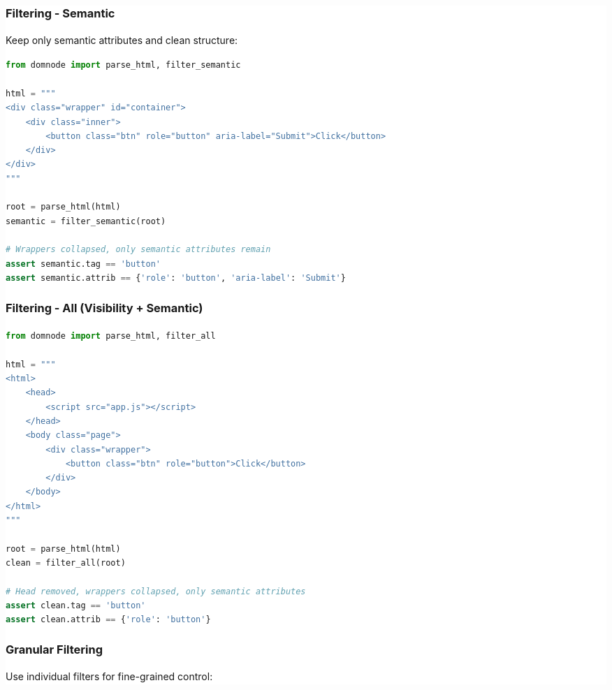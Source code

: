 ### Filtering - Semantic

Keep only semantic attributes and clean structure:

```python
from domnode import parse_html, filter_semantic

html = """
<div class="wrapper" id="container">
    <div class="inner">
        <button class="btn" role="button" aria-label="Submit">Click</button>
    </div>
</div>
"""

root = parse_html(html)
semantic = filter_semantic(root)

# Wrappers collapsed, only semantic attributes remain
assert semantic.tag == 'button'
assert semantic.attrib == {'role': 'button', 'aria-label': 'Submit'}
```

### Filtering - All (Visibility + Semantic)

```python
from domnode import parse_html, filter_all

html = """
<html>
    <head>
        <script src="app.js"></script>
    </head>
    <body class="page">
        <div class="wrapper">
            <button class="btn" role="button">Click</button>
        </div>
    </body>
</html>
"""

root = parse_html(html)
clean = filter_all(root)

# Head removed, wrappers collapsed, only semantic attributes
assert clean.tag == 'button'
assert clean.attrib == {'role': 'button'}
```

### Granular Filtering

Use individual filters for fine-grained control:
